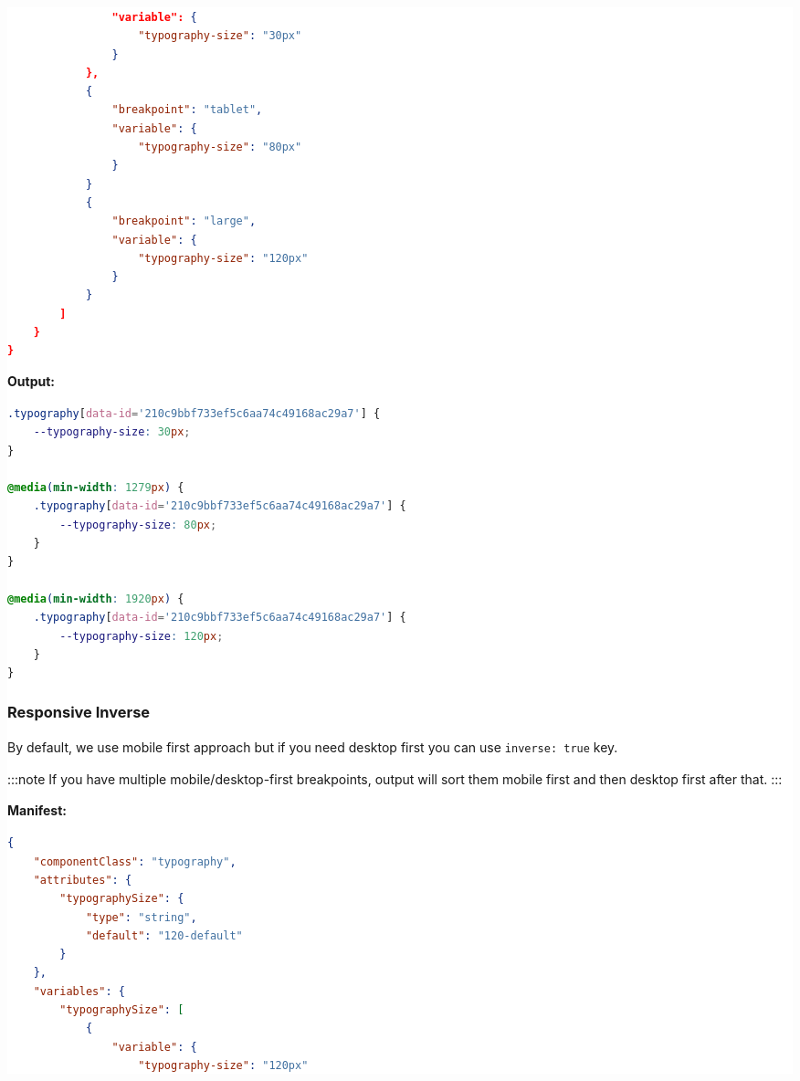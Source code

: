 ```json
				"variable": {
					"typography-size": "30px"
				}
			},
			{
				"breakpoint": "tablet",
				"variable": {
					"typography-size": "80px"
				}
			}
			{
				"breakpoint": "large",
				"variable": {
					"typography-size": "120px"
				}
			}
		]
	}
}
```

**Output:**
```css
.typography[data-id='210c9bbf733ef5c6aa74c49168ac29a7'] {
	--typography-size: 30px;
}

@media(min-width: 1279px) {
	.typography[data-id='210c9bbf733ef5c6aa74c49168ac29a7'] {
		--typography-size: 80px;
	}
}

@media(min-width: 1920px) {
	.typography[data-id='210c9bbf733ef5c6aa74c49168ac29a7'] {
		--typography-size: 120px;
	}
}
```

### Responsive Inverse

By default, we use mobile first approach but if you need desktop first you can use `inverse: true` key.

:::note
If you have multiple mobile/desktop-first breakpoints, output will sort them mobile first and then desktop first after that.
:::

**Manifest:**
```json
{
	"componentClass": "typography",
	"attributes": {
		"typographySize": {
			"type": "string",
			"default": "120-default"
		}
	},
	"variables": {
		"typographySize": [
			{
				"variable": {
					"typography-size": "120px"
```